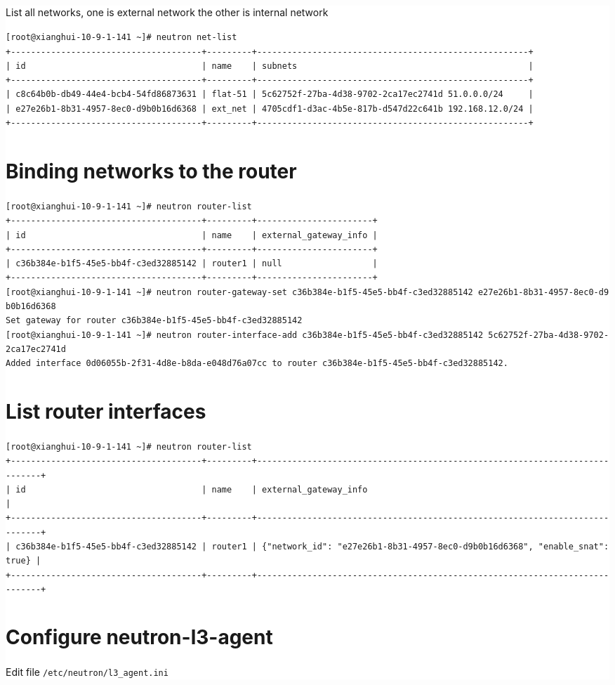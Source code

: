 List all networks, one is external network the other is internal network

    [root@xianghui-10-9-1-141 ~]# neutron net-list
    +--------------------------------------+---------+------------------------------------------------------+
    | id                                   | name    | subnets                                              |
    +--------------------------------------+---------+------------------------------------------------------+
    | c8c64b0b-db49-44e4-bcb4-54fd86873631 | flat-51 | 5c62752f-27ba-4d38-9702-2ca17ec2741d 51.0.0.0/24     |
    | e27e26b1-8b31-4957-8ec0-d9b0b16d6368 | ext_net | 4705cdf1-d3ac-4b5e-817b-d547d22c641b 192.168.12.0/24 |
    +--------------------------------------+---------+------------------------------------------------------+

# Binding networks to the router

    [root@xianghui-10-9-1-141 ~]# neutron router-list
    +--------------------------------------+---------+-----------------------+
    | id                                   | name    | external_gateway_info |
    +--------------------------------------+---------+-----------------------+
    | c36b384e-b1f5-45e5-bb4f-c3ed32885142 | router1 | null                  |
    +--------------------------------------+---------+-----------------------+
    [root@xianghui-10-9-1-141 ~]# neutron router-gateway-set c36b384e-b1f5-45e5-bb4f-c3ed32885142 e27e26b1-8b31-4957-8ec0-d9b0b16d6368
    Set gateway for router c36b384e-b1f5-45e5-bb4f-c3ed32885142
    [root@xianghui-10-9-1-141 ~]# neutron router-interface-add c36b384e-b1f5-45e5-bb4f-c3ed32885142 5c62752f-27ba-4d38-9702-2ca17ec2741d
    Added interface 0d06055b-2f31-4d8e-b8da-e048d76a07cc to router c36b384e-b1f5-45e5-bb4f-c3ed32885142.

# List router interfaces    
    
    [root@xianghui-10-9-1-141 ~]# neutron router-list
    +--------------------------------------+---------+-----------------------------------------------------------------------------+
    | id                                   | name    | external_gateway_info                                                       |
    +--------------------------------------+---------+-----------------------------------------------------------------------------+
    | c36b384e-b1f5-45e5-bb4f-c3ed32885142 | router1 | {"network_id": "e27e26b1-8b31-4957-8ec0-d9b0b16d6368", "enable_snat": true} |
    +--------------------------------------+---------+-----------------------------------------------------------------------------+

# Configure neutron-l3-agent
Edit file `/etc/neutron/l3_agent.ini`
